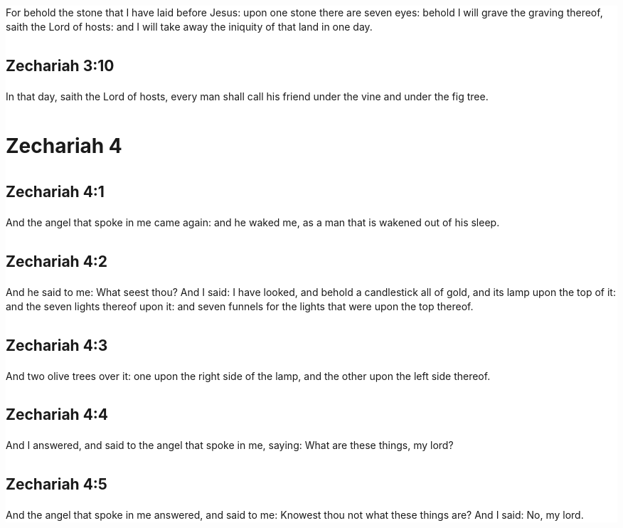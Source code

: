 For behold the stone that I have laid before Jesus: upon one stone there are seven eyes: behold I will grave the graving thereof, saith the Lord of hosts: and I will take away the iniquity of that land in one day.


<a id="org0139f66"></a>

## Zechariah 3:10

In that day, saith the Lord of hosts, every man shall call his friend under the vine and under the fig tree. 


<a id="org853071e"></a>

# Zechariah 4


<a id="orgae60f03"></a>

## Zechariah 4:1

And the angel that spoke in me came again: and he waked me, as a man that is wakened out of his sleep.


<a id="org4fb7492"></a>

## Zechariah 4:2

And he said to me: What seest thou? And I said: I have looked, and behold a candlestick all of gold, and its lamp upon the top of it: and the seven lights thereof upon it: and seven funnels for the lights that were upon the top thereof.


<a id="org5f000c7"></a>

## Zechariah 4:3

And two olive trees over it: one upon the right side of the lamp, and the other upon the left side thereof.


<a id="orgab7dfb4"></a>

## Zechariah 4:4

And I answered, and said to the angel that spoke in me, saying: What are these things, my lord?


<a id="orge75c368"></a>

## Zechariah 4:5

And the angel that spoke in me answered, and said to me: Knowest thou not what these things are? And I said: No, my lord.
